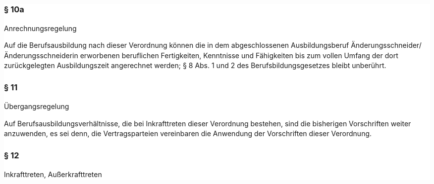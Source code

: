 </div>

<span id="BJNR057100004BJNE001500377.html"></span>

### § 10a  
Anrechnungsregelung

<div>

<div class="jnhtml">

<div>

<div class="jurAbsatz">

Auf die Berufsausbildung nach dieser Verordnung können die in dem
abgeschlossenen Ausbildungsberuf Änderungsschneider/
Änderungsschneiderin erworbenen beruflichen Fertigkeiten, Kenntnisse
und Fähigkeiten bis zum vollen Umfang der dort zurückgelegten
Ausbildungszeit angerechnet werden; § 8 Abs. 1 und 2 des
Berufsbildungsgesetzes bleibt unberührt.

</div>

</div>

</div>

</div>

<span id="BJNR057100004BJNE001200000.html"></span>

### § 11  
Übergangsregelung

<div>

<div class="jnhtml">

<div>

<div class="jurAbsatz">

Auf Berufsausbildungsverhältnisse, die bei Inkrafttreten dieser
Verordnung bestehen, sind die bisherigen Vorschriften weiter anzuwenden,
es sei denn, die Vertragsparteien vereinbaren die Anwendung der
Vorschriften dieser Verordnung.

</div>

</div>

</div>

</div>

<span id="BJNR057100004BJNE001300000.html"></span>

### § 12  
Inkrafttreten, Außerkrafttreten

